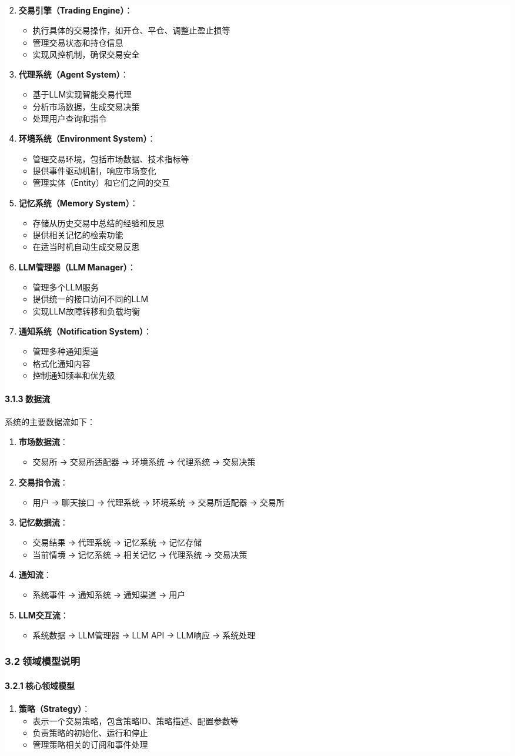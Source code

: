 2. **交易引擎（Trading Engine）**：
   - 执行具体的交易操作，如开仓、平仓、调整止盈止损等
   - 管理交易状态和持仓信息
   - 实现风控机制，确保交易安全

3. **代理系统（Agent System）**：
   - 基于LLM实现智能交易代理
   - 分析市场数据，生成交易决策
   - 处理用户查询和指令

4. **环境系统（Environment System）**：
   - 管理交易环境，包括市场数据、技术指标等
   - 提供事件驱动机制，响应市场变化
   - 管理实体（Entity）和它们之间的交互

5. **记忆系统（Memory System）**：
   - 存储从历史交易中总结的经验和反思
   - 提供相关记忆的检索功能
   - 在适当时机自动生成交易反思

6. **LLM管理器（LLM Manager）**：
   - 管理多个LLM服务
   - 提供统一的接口访问不同的LLM
   - 实现LLM故障转移和负载均衡

7. **通知系统（Notification System）**：
   - 管理多种通知渠道
   - 格式化通知内容
   - 控制通知频率和优先级

#### 3.1.3 数据流

系统的主要数据流如下：

1. **市场数据流**：
   - 交易所 -> 交易所适配器 -> 环境系统 -> 代理系统 -> 交易决策

2. **交易指令流**：
   - 用户 -> 聊天接口 -> 代理系统 -> 环境系统 -> 交易所适配器 -> 交易所

3. **记忆数据流**：
   - 交易结果 -> 代理系统 -> 记忆系统 -> 记忆存储
   - 当前情境 -> 记忆系统 -> 相关记忆 -> 代理系统 -> 交易决策

4. **通知流**：
   - 系统事件 -> 通知系统 -> 通知渠道 -> 用户

5. **LLM交互流**：
   - 系统数据 -> LLM管理器 -> LLM API -> LLM响应 -> 系统处理

### 3.2 领域模型说明

#### 3.2.1 核心领域模型

1. **策略（Strategy）**：
   - 表示一个交易策略，包含策略ID、策略描述、配置参数等
   - 负责策略的初始化、运行和停止
   - 管理策略相关的订阅和事件处理
